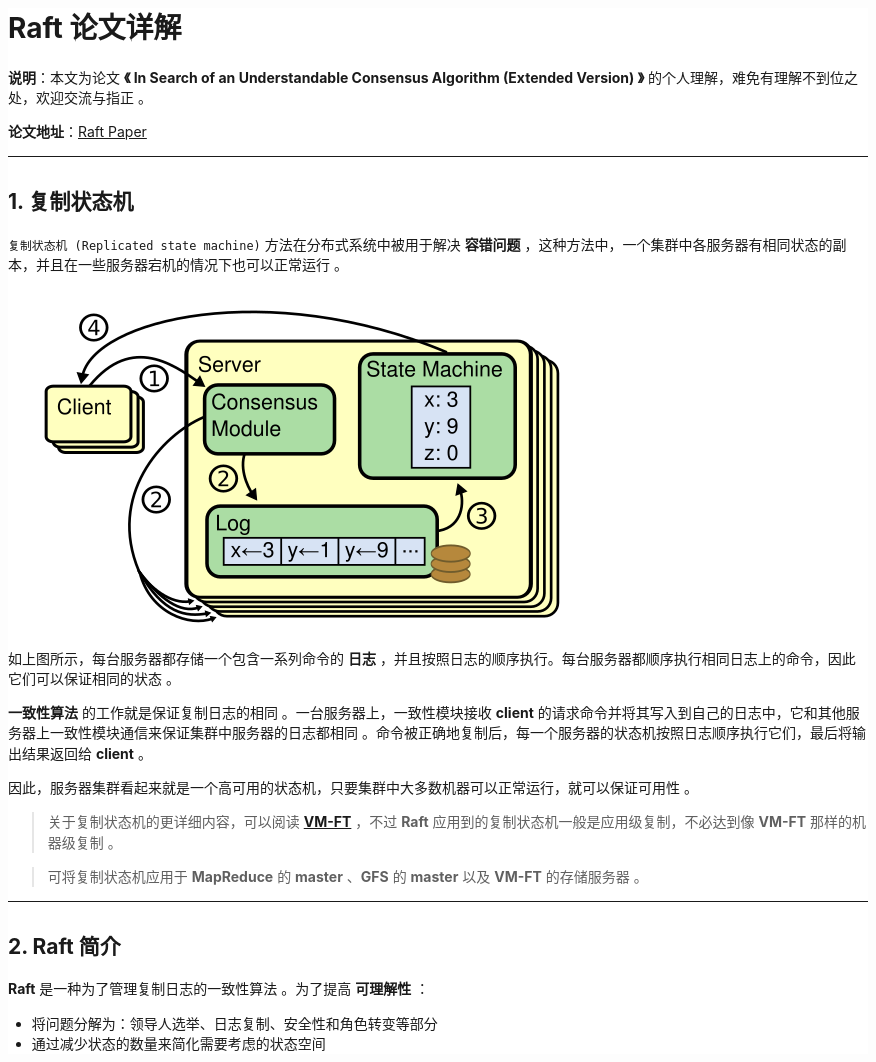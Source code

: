 # Raft 论文详解

**说明**：本文为论文 **《 In Search of an Understandable Consensus Algorithm (Extended Version) 》** 的个人理解，难免有理解不到位之处，欢迎交流与指正 。

**论文地址**：[Raft Paper](https://github.com/XutongLi/Learning-Notes/blob/master/Distributed_System/Paper_Reading/Raft/raft-extended.pdf) 

***

## 1. 复制状态机

`复制状态机 (Replicated state machine)` 方法在分布式系统中被用于解决 **容错问题** ，这种方法中，一个集群中各服务器有相同状态的副本，并且在一些服务器宕机的情况下也可以正常运行 。

![](./img/state.png)

如上图所示，每台服务器都存储一个包含一系列命令的 **日志** ，并且按照日志的顺序执行。每台服务器都顺序执行相同日志上的命令，因此它们可以保证相同的状态 。

**一致性算法** 的工作就是保证复制日志的相同 。一台服务器上，一致性模块接收 **client** 的请求命令并将其写入到自己的日志中，它和其他服务器上一致性模块通信来保证集群中服务器的日志都相同 。命令被正确地复制后，每一个服务器的状态机按照日志顺序执行它们，最后将输出结果返回给 **client** 。

因此，服务器集群看起来就是一个高可用的状态机，只要集群中大多数机器可以正常运行，就可以保证可用性 。

> 关于复制状态机的更详细内容，可以阅读 **[VM-FT](https://blog.csdn.net/brianleelxt/article/details/106708202)** ，不过 **Raft** 应用到的复制状态机一般是应用级复制，不必达到像 **VM-FT** 那样的机器级复制 。

> 可将复制状态机应用于 **MapReduce** 的 **master** 、**GFS** 的 **master** 以及 **VM-FT** 的存储服务器 。

***

## 2. Raft 简介

**Raft** 是一种为了管理复制日志的一致性算法 。为了提高 **可理解性** ：

- 将问题分解为：领导人选举、日志复制、安全性和角色转变等部分
- 通过减少状态的数量来简化需要考虑的状态空间
